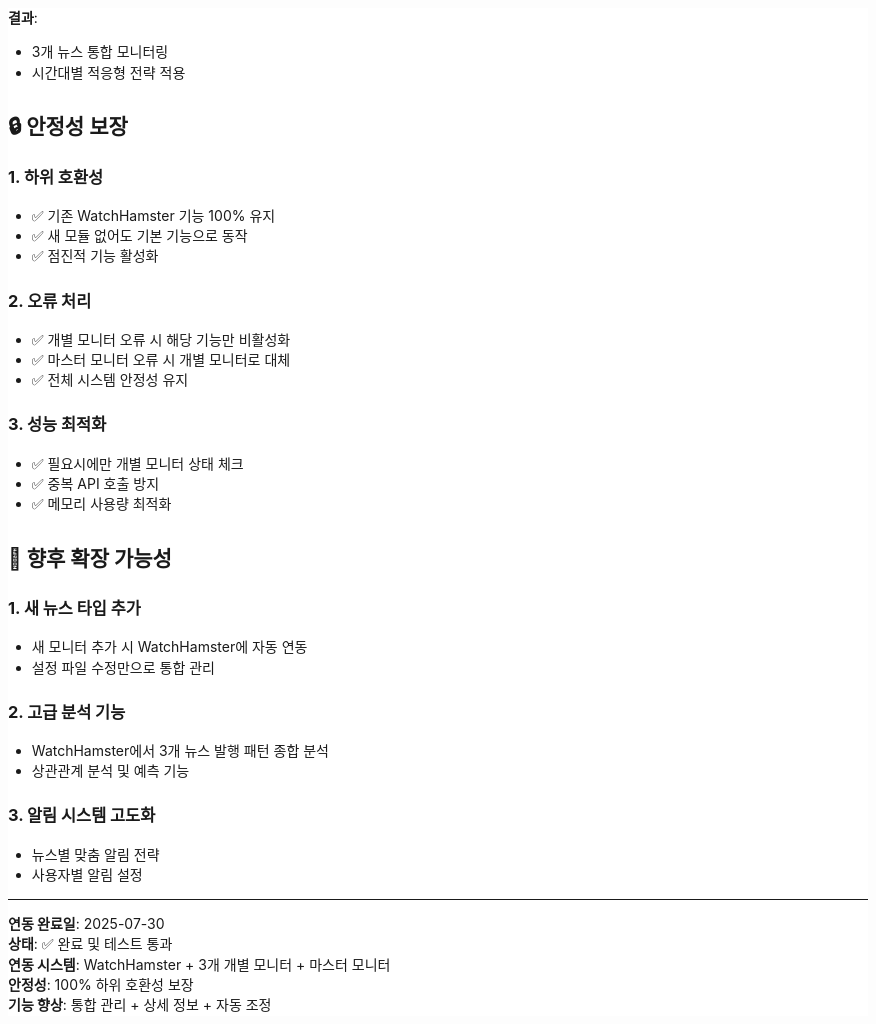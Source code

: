 **결과**:
- 3개 뉴스 통합 모니터링
- 시간대별 적응형 전략 적용

## 🔒 안정성 보장

### 1. **하위 호환성**
- ✅ 기존 WatchHamster 기능 100% 유지
- ✅ 새 모듈 없어도 기본 기능으로 동작
- ✅ 점진적 기능 활성화

### 2. **오류 처리**
- ✅ 개별 모니터 오류 시 해당 기능만 비활성화
- ✅ 마스터 모니터 오류 시 개별 모니터로 대체
- ✅ 전체 시스템 안정성 유지

### 3. **성능 최적화**
- ✅ 필요시에만 개별 모니터 상태 체크
- ✅ 중복 API 호출 방지
- ✅ 메모리 사용량 최적화

## 🚀 향후 확장 가능성

### 1. **새 뉴스 타입 추가**
- 새 모니터 추가 시 WatchHamster에 자동 연동
- 설정 파일 수정만으로 통합 관리

### 2. **고급 분석 기능**
- WatchHamster에서 3개 뉴스 발행 패턴 종합 분석
- 상관관계 분석 및 예측 기능

### 3. **알림 시스템 고도화**
- 뉴스별 맞춤 알림 전략
- 사용자별 알림 설정

---

**연동 완료일**: 2025-07-30  
**상태**: ✅ 완료 및 테스트 통과  
**연동 시스템**: WatchHamster + 3개 개별 모니터 + 마스터 모니터  
**안정성**: 100% 하위 호환성 보장  
**기능 향상**: 통합 관리 + 상세 정보 + 자동 조정